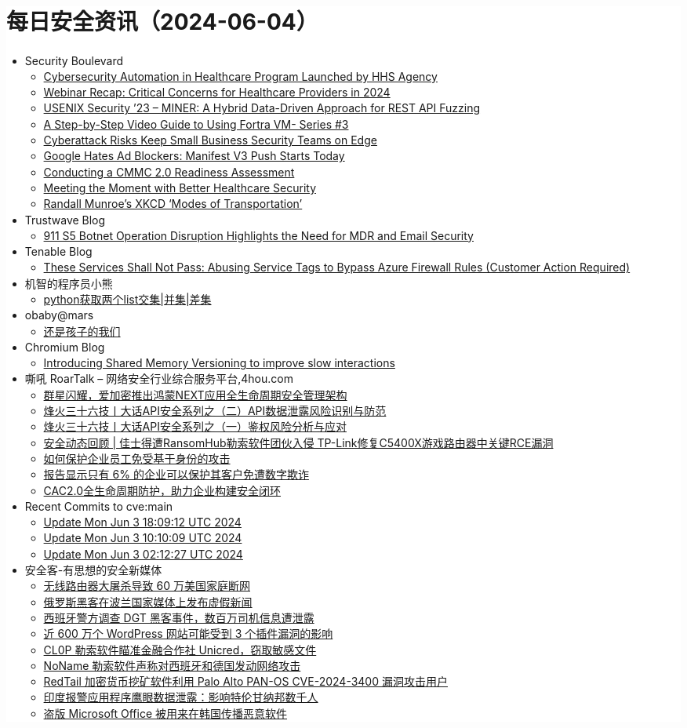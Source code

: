 # 每日安全资讯（2024-06-04）

- Security Boulevard
  - [Cybersecurity Automation in Healthcare Program Launched by HHS Agency](https://securityboulevard.com/2024/06/cybersecurity-automation-in-healthcare-program-launched-by-hhs-agency/)
  - [Webinar Recap: Critical Concerns for Healthcare Providers in 2024](https://securityboulevard.com/2024/06/webinar-recap-critical-concerns-for-healthcare-providers-in-2024/)
  - [USENIX Security ’23 – MINER: A Hybrid Data-Driven Approach for REST API Fuzzing](https://securityboulevard.com/2024/06/usenix-security-23-miner-a-hybrid-data-driven-approach-for-rest-api-fuzzing/)
  - [A Step-by-Step Video Guide to Using Fortra VM- Series #3](https://securityboulevard.com/2024/06/a-step-by-step-video-guide-to-using-fortra-vm-series-3/)
  - [Cyberattack Risks Keep Small Business Security Teams on Edge](https://securityboulevard.com/2024/06/cyberattack-risks-keep-small-business-security-teams-on-edge/)
  - [Google Hates Ad Blockers: Manifest V3 Push Starts Today](https://securityboulevard.com/2024/06/google-ad-blockers-manifest-v3-richixbw/)
  - [Conducting a CMMC 2.0 Readiness Assessment](https://securityboulevard.com/2024/06/conducting-a-cmmc-2-0-readiness-assessment/)
  - [Meeting the Moment with Better Healthcare Security](https://securityboulevard.com/2024/06/meeting-the-moment-with-better-healthcare-security/)
  - [Randall Munroe’s XKCD ‘Modes of Transportation’](https://securityboulevard.com/2024/06/randall-munroes-xkcd-modes-of-transportation/)
- Trustwave Blog
  - [911 S5 Botnet Operation Disruption Highlights the Need for MDR and Email Security](https://www.trustwave.com/en-us/resources/blogs/trustwave-blog/911-s5-botnet-operation-disruption-highlights-the-need-for-mdr-and-email-security/)
- Tenable Blog
  - [These Services Shall Not Pass: Abusing Service Tags to Bypass Azure Firewall Rules (Customer Action Required)](https://www.tenable.com/blog/these-services-shall-not-pass-abusing-service-tags-to-bypass-azure-firewall-rules-customer)
- 机智的程序员小熊
  - [python获取两个list交集|并集|差集](https://coding3min.com/2484.html)
- obaby@mars
  - [还是孩子的我们](https://h4ck.org.cn/2024/06/17227)
- Chromium Blog
  - [Introducing Shared Memory Versioning to  improve slow interactions](http://blog.chromium.org/2024/06/introducing-shared-memory-versioning-to.html)
- 嘶吼 RoarTalk – 网络安全行业综合服务平台,4hou.com
  - [群星闪耀，爱加密推出鸿蒙NEXT应用全生命周期安全管理架构](https://www.4hou.com/posts/gDBG)
  - [烽火三十六技丨大话API安全系列之（二）API数据泄露风险识别与防范](https://www.4hou.com/posts/8zwg)
  - [烽火三十六技丨大话API安全系列之（一）鉴权风险分析与应对](https://www.4hou.com/posts/7yvy)
  - [安全动态回顾 | 佳士得遭RansomHub勒索软件团伙入侵  TP-Link修复C5400X游戏路由器中关键RCE漏洞](https://www.4hou.com/posts/6xrV)
  - [如何保护企业员工免受基于身份的攻击](https://www.4hou.com/posts/z4Ry)
  - [报告显示只有 6% 的企业可以保护其客户免遭数字欺诈](https://www.4hou.com/posts/RK4O)
  - [CAC2.0全生命周期防护，助力企业构建安全闭环](https://www.4hou.com/posts/5wqK)
- Recent Commits to cve:main
  - [Update Mon Jun  3 18:09:12 UTC 2024](https://github.com/trickest/cve/commit/8e308f2855dcfbf2b3937103658ee196befa6ff8)
  - [Update Mon Jun  3 10:10:09 UTC 2024](https://github.com/trickest/cve/commit/a1a0e77a7c8f25327be8968ec5cc5ba31b5fce4c)
  - [Update Mon Jun  3 02:12:27 UTC 2024](https://github.com/trickest/cve/commit/0b49fdff13f8cd59199e0a2ddedfca1272833a9d)
- 安全客-有思想的安全新媒体
  - [无线路由器大屠杀导致 60 万美国家庭断网](https://www.anquanke.com/post/id/297028)
  - [俄罗斯黑客在波兰国家媒体上发布虚假新闻](https://www.anquanke.com/post/id/297025)
  - [西班牙警方调查 DGT 黑客事件，数百万司机信息遭泄露](https://www.anquanke.com/post/id/297022)
  - [近 600 万个 WordPress 网站可能受到 3 个插件漏洞的影响](https://www.anquanke.com/post/id/297019)
  - [CL0P 勒索软件瞄准金融合作社 Unicred，窃取敏感文件](https://www.anquanke.com/post/id/297017)
  - [NoName 勒索软件声称对西班牙和德国发动网络攻击](https://www.anquanke.com/post/id/297014)
  - [RedTail 加密货币挖矿软件利用 Palo Alto PAN-OS CVE-2024-3400 漏洞攻击用户](https://www.anquanke.com/post/id/297012)
  - [印度报警应用程序鹰眼数据泄露：影响特伦甘纳邦数千人](https://www.anquanke.com/post/id/297009)
  - [盗版 Microsoft Office 被用来在韩国传播恶意软件](https://www.anquanke.com/post/id/297007)